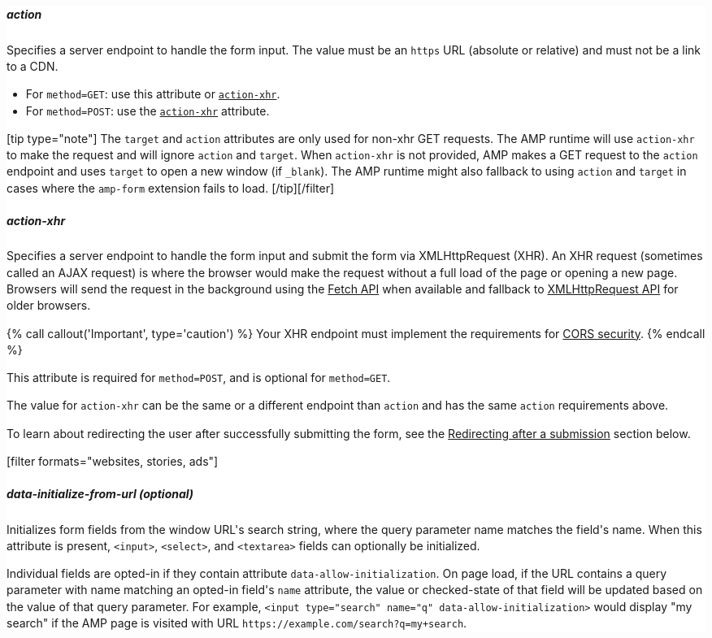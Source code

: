 ##### action

Specifies a server endpoint to handle the form input. The value must be an
`https` URL (absolute or relative) and must not be a link to a CDN.

- For `method=GET`: use this attribute or [`action-xhr`](#action-xhr).
- For `method=POST`: use the [`action-xhr`](#action-xhr) attribute.

[tip type="note"] The `target` and `action` attributes are only used for non-xhr
GET requests. The AMP runtime will use `action-xhr` to make the request and will
ignore `action` and `target`. When `action-xhr` is not provided, AMP makes a GET
request to the `action` endpoint and uses `target` to open a new window (if
`_blank`). The AMP runtime might also fallback to using `action` and `target` in
cases where the `amp-form` extension fails to load. [/tip][/filter]


##### action-xhr

Specifies a server endpoint to handle the form input and submit the form via
XMLHttpRequest (XHR). An XHR request (sometimes called an AJAX request) is where
the browser would make the request without a full load of the page or opening a
new page. Browsers will send the request in the background using the
[Fetch API](https://developer.mozilla.org/en-US/docs/Web/API/Fetch_API) when
available and fallback to
[XMLHttpRequest API](https://developer.mozilla.org/en-US/docs/Web/API/XMLHttpRequest)
for older browsers.

{% call callout('Important', type='caution') %} Your XHR endpoint must implement
the requirements for
[CORS security](https://www.ampproject.org/docs/fundamentals/amp-cors-requests#cors-security-in-amp).
{% endcall %}

This attribute is required for `method=POST`, and is optional for `method=GET`.

The value for `action-xhr` can be the same or a different endpoint than `action`
and has the same `action` requirements above.

To learn about redirecting the user after successfully submitting the form, see
the [Redirecting after a submission](#redirecting-after-a-submission) section
below.

[filter formats="websites, stories, ads"]

##### data-initialize-from-url (optional)

Initializes form fields from the window URL's search string, where the query
parameter name matches the field's name. When this attribute is present,
`<input>`, `<select>`, and `<textarea>` fields can optionally be initialized.

Individual fields are opted-in if they contain attribute
`data-allow-initialization`. On page load, if the URL contains a query parameter
with name matching an opted-in field's `name` attribute, the value or
checked-state of that field will be updated based on the value of that query
parameter. For example,
`<input type="search" name="q" data-allow-initialization>` would display "my
search" if the AMP page is visited with URL
`https://example.com/search?q=my+search`.
